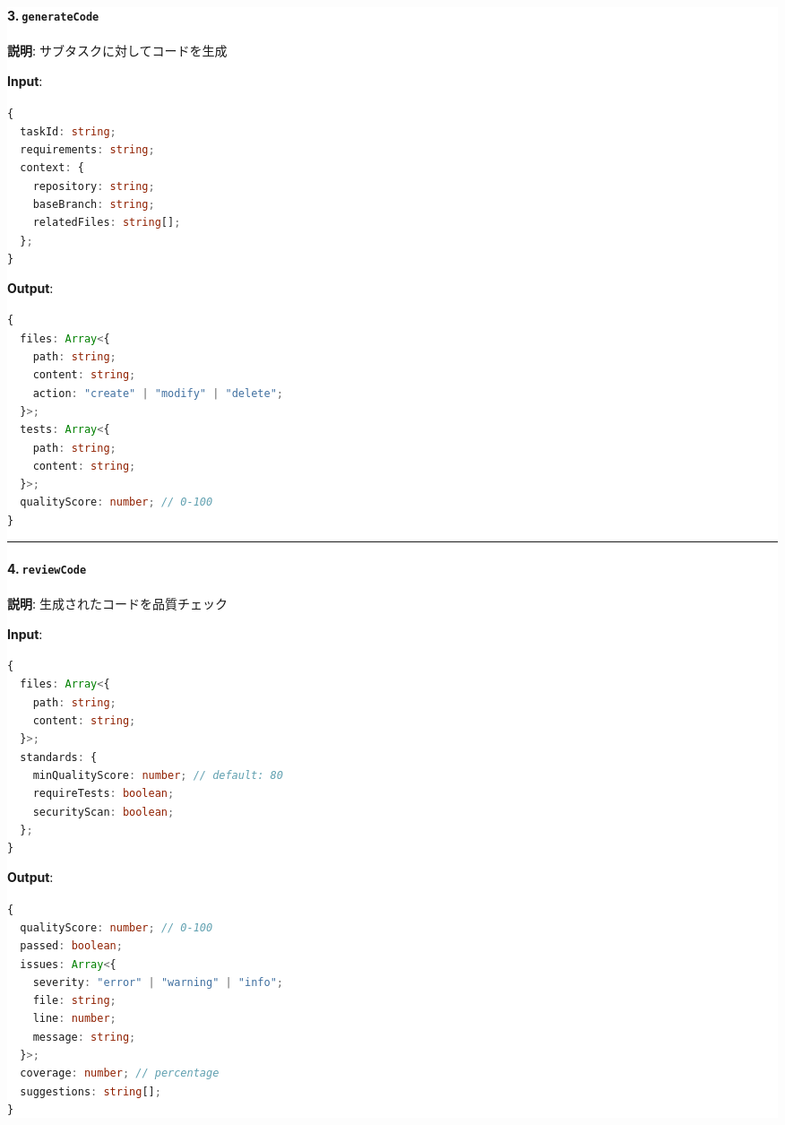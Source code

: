 
#### 3. `generateCode`
**説明**: サブタスクに対してコードを生成

**Input**:
```typescript
{
  taskId: string;
  requirements: string;
  context: {
    repository: string;
    baseBranch: string;
    relatedFiles: string[];
  };
}
```

**Output**:
```typescript
{
  files: Array<{
    path: string;
    content: string;
    action: "create" | "modify" | "delete";
  }>;
  tests: Array<{
    path: string;
    content: string;
  }>;
  qualityScore: number; // 0-100
}
```

---

#### 4. `reviewCode`
**説明**: 生成されたコードを品質チェック

**Input**:
```typescript
{
  files: Array<{
    path: string;
    content: string;
  }>;
  standards: {
    minQualityScore: number; // default: 80
    requireTests: boolean;
    securityScan: boolean;
  };
}
```

**Output**:
```typescript
{
  qualityScore: number; // 0-100
  passed: boolean;
  issues: Array<{
    severity: "error" | "warning" | "info";
    file: string;
    line: number;
    message: string;
  }>;
  coverage: number; // percentage
  suggestions: string[];
}
```